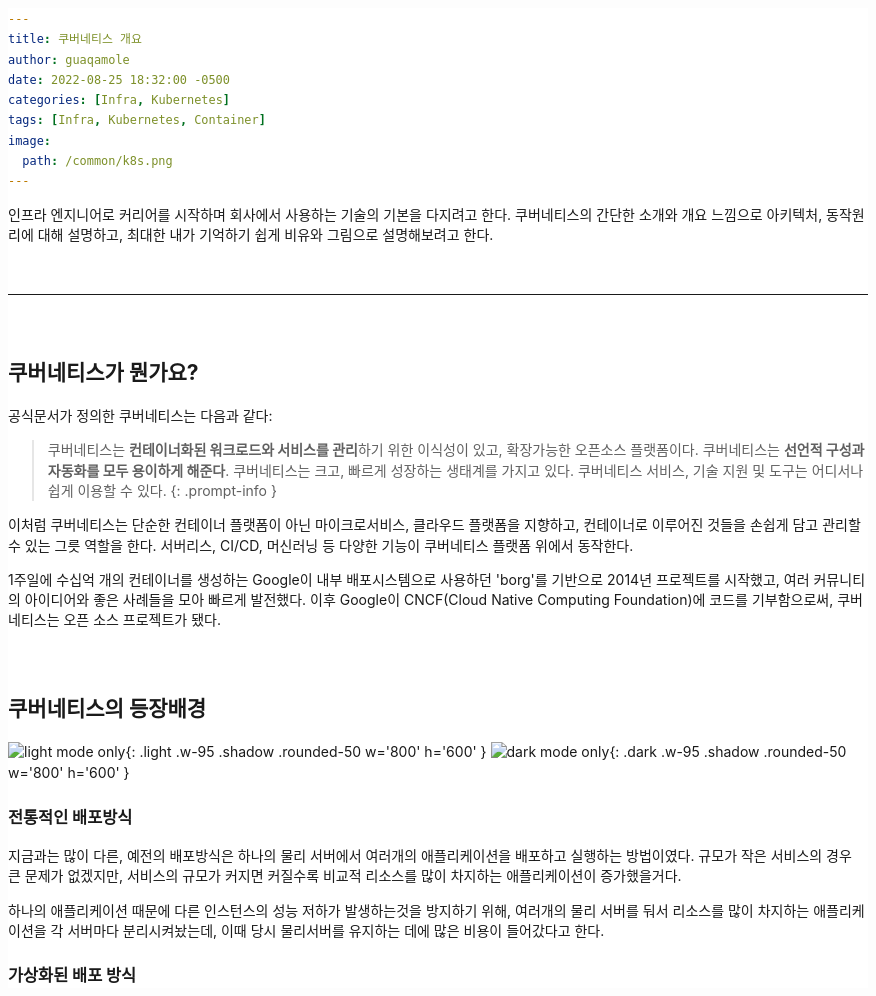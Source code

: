 ```yaml
---
title: 쿠버네티스 개요
author: guaqamole
date: 2022-08-25 18:32:00 -0500
categories: [Infra, Kubernetes]
tags: [Infra, Kubernetes, Container]
image:
  path: /common/k8s.png
---
```


인프라 엔지니어로 커리어를 시작하며 회사에서 사용하는 기술의 기본을 다지려고 한다. 쿠버네티스의 간단한 소개와 개요 느낌으로 아키텍처, 동작원리에 대해 설명하고, 최대한 내가 기억하기 쉽게 비유와 그림으로 설명해보려고 한다.

<br>

****



<br>

## **쿠버네티스가 뭔가요?**

공식문서가 정의한 쿠버네티스는 다음과 같다:

> 쿠버네티스는 **컨테이너화된 워크로드와 서비스를 관리**하기 위한 이식성이 있고, 확장가능한 오픈소스 플랫폼이다. 쿠버네티스는 **선언적 구성과 자동화를 모두 용이하게 해준다**. 쿠버네티스는 크고, 빠르게 성장하는 생태계를 가지고 있다. 쿠버네티스 서비스, 기술 지원 및 도구는 어디서나 쉽게 이용할 수 있다.
{: .prompt-info }

이처럼 쿠버네티스는 단순한 컨테이너 플랫폼이 아닌 마이크로서비스, 클라우드 플랫폼을 지향하고, 컨테이너로 이루어진 것들을 손쉽게 담고 관리할 수 있는 그릇 역할을 한다. 서버리스, CI/CD, 머신러닝 등 다양한 기능이 쿠버네티스 플랫폼 위에서 동작한다. 

1주일에 수십억 개의 컨테이너를 생성하는 Google이 내부 배포시스템으로 사용하던 'borg'를 기반으로 2014년 프로젝트를 시작했고, 여러 커뮤니티의 아이디어와 좋은 사례들을 모아 빠르게 발전했다. 이후 Google이 CNCF(Cloud Native Computing Foundation)에 코드를 기부함으로써, 쿠버네티스는 오픈 소스 프로젝트가 됐다. 

<br>

## **쿠버네티스의 등장배경**


![light mode only](/230926/1.png){: .light .w-95 .shadow .rounded-50 w='800' h='600' }
![dark mode only](/230926/1.png){: .dark .w-95 .shadow .rounded-50 w='800' h='600' }

### **전통적인 배포방식**

지금과는 많이 다른, 예전의 배포방식은 하나의 물리 서버에서 여러개의 애플리케이션을 배포하고 실행하는 방법이였다. 규모가 작은 서비스의 경우 큰 문제가 없겠지만, 서비스의 규모가 커지면 커질수록 비교적 리소스를 많이 차지하는 애플리케이션이 증가했을거다. 

하나의 애플리케이션 때문에 다른 인스턴스의 성능 저하가 발생하는것을 방지하기 위해, 여러개의 물리 서버를 둬서 리소스를 많이 차지하는 애플리케이션을 각 서버마다 분리시켜놨는데, 이때 당시 물리서버를 유지하는 데에 많은 비용이 들어갔다고 한다.

### **가상화된 배포 방식**
